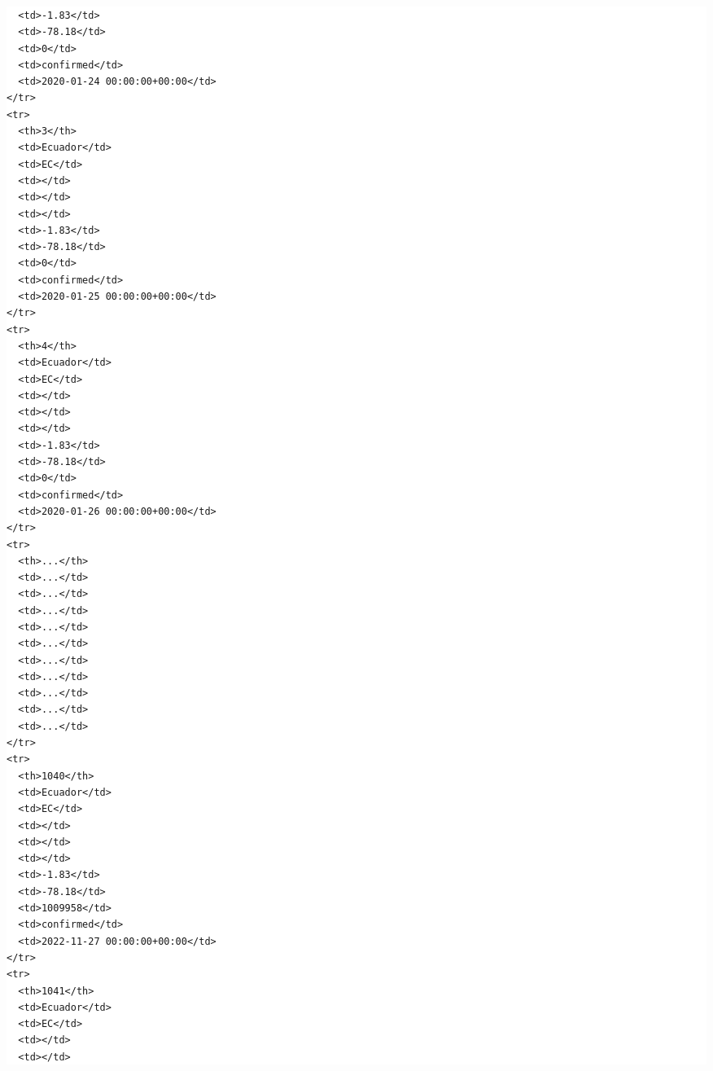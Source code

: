       <td>-1.83</td>
      <td>-78.18</td>
      <td>0</td>
      <td>confirmed</td>
      <td>2020-01-24 00:00:00+00:00</td>
    </tr>
    <tr>
      <th>3</th>
      <td>Ecuador</td>
      <td>EC</td>
      <td></td>
      <td></td>
      <td></td>
      <td>-1.83</td>
      <td>-78.18</td>
      <td>0</td>
      <td>confirmed</td>
      <td>2020-01-25 00:00:00+00:00</td>
    </tr>
    <tr>
      <th>4</th>
      <td>Ecuador</td>
      <td>EC</td>
      <td></td>
      <td></td>
      <td></td>
      <td>-1.83</td>
      <td>-78.18</td>
      <td>0</td>
      <td>confirmed</td>
      <td>2020-01-26 00:00:00+00:00</td>
    </tr>
    <tr>
      <th>...</th>
      <td>...</td>
      <td>...</td>
      <td>...</td>
      <td>...</td>
      <td>...</td>
      <td>...</td>
      <td>...</td>
      <td>...</td>
      <td>...</td>
      <td>...</td>
    </tr>
    <tr>
      <th>1040</th>
      <td>Ecuador</td>
      <td>EC</td>
      <td></td>
      <td></td>
      <td></td>
      <td>-1.83</td>
      <td>-78.18</td>
      <td>1009958</td>
      <td>confirmed</td>
      <td>2022-11-27 00:00:00+00:00</td>
    </tr>
    <tr>
      <th>1041</th>
      <td>Ecuador</td>
      <td>EC</td>
      <td></td>
      <td></td>